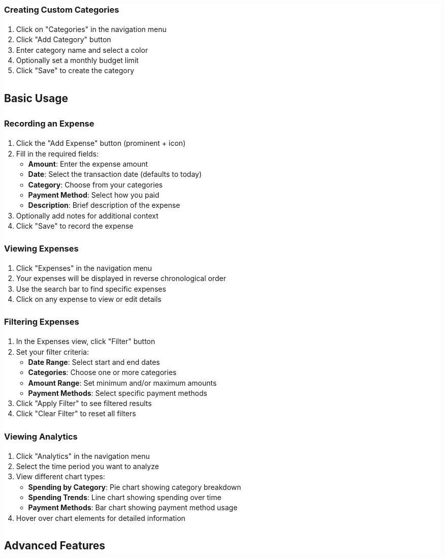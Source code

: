 ### Creating Custom Categories

1. Click on "Categories" in the navigation menu
2. Click "Add Category" button
3. Enter category name and select a color
4. Optionally set a monthly budget limit
5. Click "Save" to create the category

## Basic Usage

### Recording an Expense

1. Click the "Add Expense" button (prominent + icon)
2. Fill in the required fields:
   - **Amount**: Enter the expense amount
   - **Date**: Select the transaction date (defaults to today)
   - **Category**: Choose from your categories
   - **Payment Method**: Select how you paid
   - **Description**: Brief description of the expense
3. Optionally add notes for additional context
4. Click "Save" to record the expense

### Viewing Expenses

1. Click "Expenses" in the navigation menu
2. Your expenses will be displayed in reverse chronological order
3. Use the search bar to find specific expenses
4. Click on any expense to view or edit details

### Filtering Expenses

1. In the Expenses view, click "Filter" button
2. Set your filter criteria:
   - **Date Range**: Select start and end dates
   - **Categories**: Choose one or more categories
   - **Amount Range**: Set minimum and/or maximum amounts
   - **Payment Methods**: Select specific payment methods
3. Click "Apply Filter" to see filtered results
4. Click "Clear Filter" to reset all filters

### Viewing Analytics

1. Click "Analytics" in the navigation menu
2. Select the time period you want to analyze
3. View different chart types:
   - **Spending by Category**: Pie chart showing category breakdown
   - **Spending Trends**: Line chart showing spending over time
   - **Payment Methods**: Bar chart showing payment method usage
4. Hover over chart elements for detailed information

## Advanced Features
